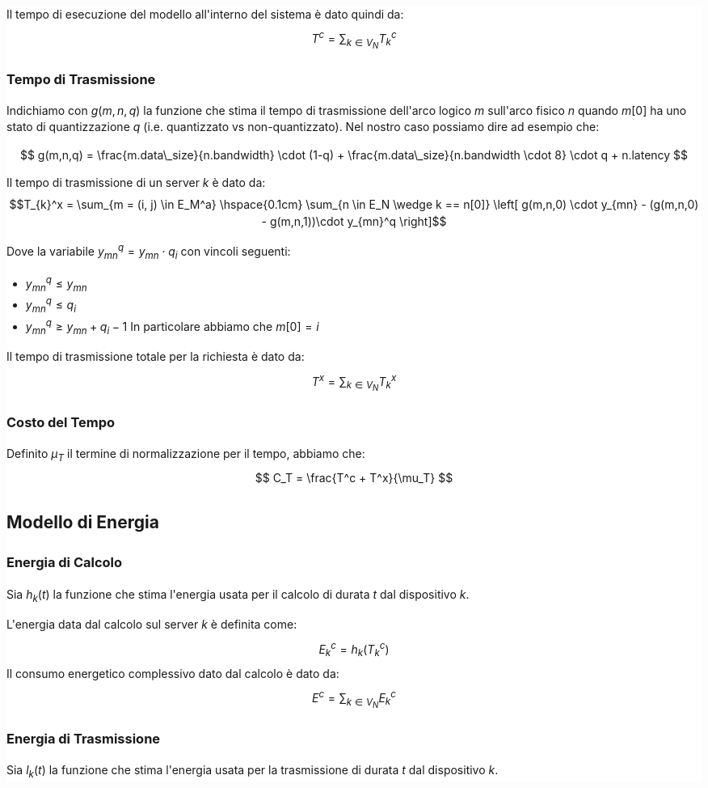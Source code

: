 Il tempo di esecuzione del modello all'interno del sistema è dato quindi da:
$$
T^c = \sum_{k \in V_N} T_k^c
$$

### Tempo di Trasmissione

Indichiamo con $g(m,n,q)$ la funzione che stima il tempo di trasmissione dell'arco logico $m$ sull'arco fisico $n$ quando $m[0]$ ha uno stato di quantizzazione $q$ (i.e. quantizzato vs non-quantizzato). Nel nostro caso possiamo dire ad esempio che:

$$
g(m,n,q) = \frac{m.data\_size}{n.bandwidth} \cdot (1-q) + \frac{m.data\_size}{n.bandwidth \cdot 8} \cdot q + n.latency
$$


Il tempo di trasmissione di un server $k$ è dato da:
$$T_{k}^x =  \sum_{m = (i, j) \in E_M^a} \hspace{0.1cm} \sum_{n \in E_N \wedge k == n[0]} \left[ g(m,n,0) \cdot y_{mn} - (g(m,n,0) - g(m,n,1))\cdot y_{mn}^q \right]$$

Dove la variabile $y_{mn}^q = y_{mn} \cdot q_i$ con vincoli seguenti:
- $y_{mn}^q \le y_{mn}$
- $y_{mn}^q \le q_{i}$
- $y_{mn}^q \ge y_{mn} + q_i -1$
In particolare abbiamo che $m[0] = i$

Il tempo di trasmissione totale per la richiesta è dato da:
$$
T^x = \sum_{k \in V_N} T_k^x
$$

### Costo del Tempo
Definito $\mu_T$ il termine di normalizzazione per il tempo, abbiamo che:
$$
C_T = \frac{T^c + T^x}{\mu_T}
$$


## Modello di Energia

### Energia di Calcolo

Sia $h_k(t)$ la funzione che stima l'energia usata per il calcolo di durata $t$ dal dispositivo $k$.

L'energia data dal calcolo sul server $k$ è definita come:
$$E_k^{c} = h_k(T_k^c)$$
Il consumo energetico complessivo dato dal calcolo  è dato da:
$$E^{c} = \sum_{k \in V_N} E_k^{c}$$

### Energia di Trasmissione

Sia $l_k(t)$ la funzione che stima l'energia usata per la trasmissione di durata $t$ dal dispositivo $k$.
